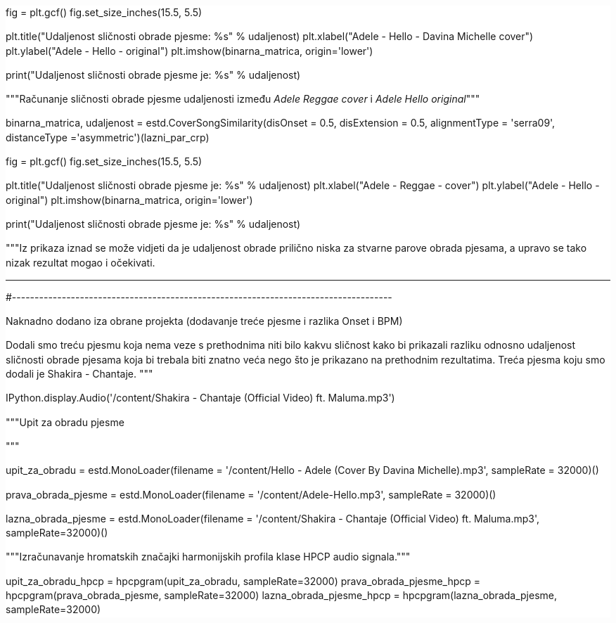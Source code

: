 fig = plt.gcf()
fig.set_size_inches(15.5, 5.5)

plt.title("Udaljenost sličnosti obrade pjesme: %s" % udaljenost)
plt.xlabel("Adele - Hello - Davina Michelle cover")
plt.ylabel("Adele - Hello - original")
plt.imshow(binarna_matrica, origin='lower')

print("Udaljenost sličnosti obrade pjesme je: %s" % udaljenost)

"""Računanje sličnosti obrade pjesme udaljenosti između *Adele Reggae cover* i *Adele Hello original*"""

binarna_matrica, udaljenost = estd.CoverSongSimilarity(disOnset = 0.5,
                                                       disExtension = 0.5,
                                                       alignmentType = 'serra09',
                                                       distanceType ='asymmetric')(lazni_par_crp)

fig = plt.gcf()
fig.set_size_inches(15.5, 5.5)

plt.title("Udaljenost sličnosti obrade pjesme je: %s" % udaljenost)
plt.xlabel("Adele - Reggae - cover")
plt.ylabel("Adele - Hello - original")
plt.imshow(binarna_matrica, origin='lower')

print("Udaljenost sličnosti obrade pjesme je: %s" % udaljenost)

"""Iz prikaza iznad se može vidjeti da je udaljenost obrade prilično niska za stvarne parove obrada pjesama, a upravo se tako nizak rezultat mogao i očekivati.



-------------------------------------------------------------------------

#------------------------------------------------------------------------------------

Naknadno dodano iza obrane projekta (dodavanje treće pjesme i razlika Onset i BPM)

Dodali smo treću pjesmu koja nema veze s prethodnima niti bilo kakvu sličnost kako bi prikazali razliku odnosno udaljenost sličnosti obrade pjesama koja bi trebala biti znatno veća nego što je prikazano na prethodnim rezultatima. Treća pjesma koju smo dodali je Shakira - Chantaje.
"""

IPython.display.Audio('/content/Shakira - Chantaje (Official Video) ft. Maluma.mp3')

"""Upit za obradu pjesme 

"""

upit_za_obradu = estd.MonoLoader(filename = '/content/Hello - Adele (Cover By Davina Michelle).mp3', sampleRate = 32000)()

prava_obrada_pjesme = estd.MonoLoader(filename = '/content/Adele-Hello.mp3', sampleRate = 32000)()

lazna_obrada_pjesme = estd.MonoLoader(filename = '/content/Shakira - Chantaje (Official Video) ft. Maluma.mp3', sampleRate=32000)()

"""Izračunavanje hromatskih značajki harmonijskih profila klase HPCP audio signala."""

upit_za_obradu_hpcp = hpcpgram(upit_za_obradu, sampleRate=32000)
prava_obrada_pjesme_hpcp = hpcpgram(prava_obrada_pjesme, sampleRate=32000)
lazna_obrada_pjesme_hpcp = hpcpgram(lazna_obrada_pjesme, sampleRate=32000)

